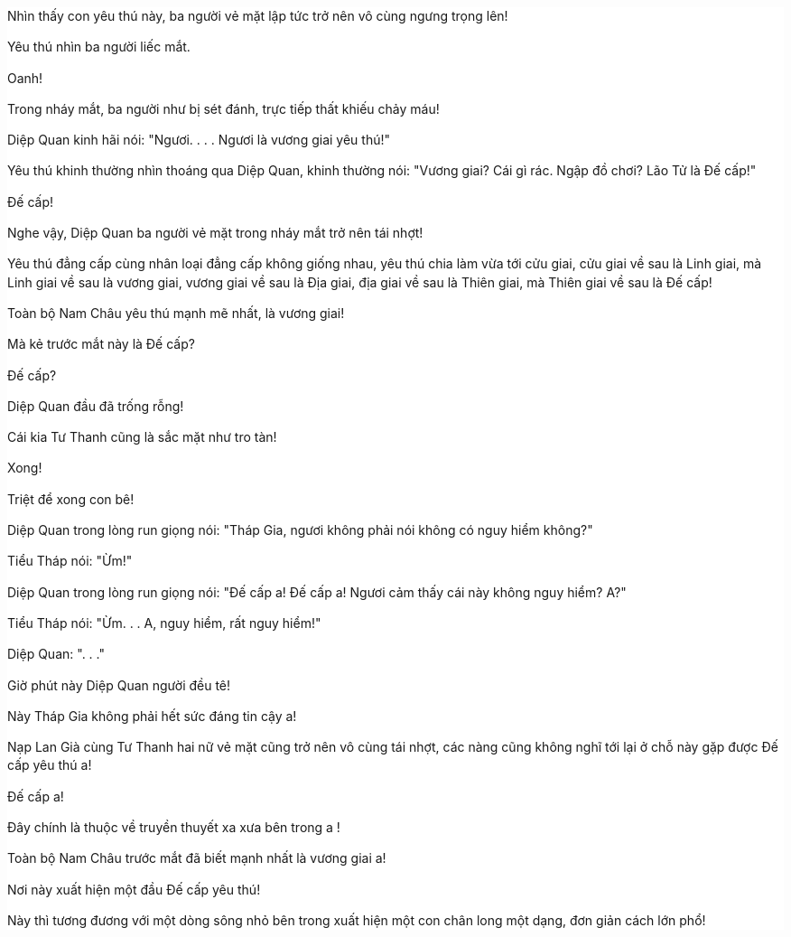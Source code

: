 Nhìn thấy con yêu thú này, ba người vẻ mặt lập tức trở nên vô cùng ngưng trọng lên!

Yêu thú nhìn ba người liếc mắt.

Oanh!

Trong nháy mắt, ba người như bị sét đánh, trực tiếp thất khiếu chảy máu!

Diệp Quan kinh hãi nói: "Ngươi. . . . Ngươi là vương giai yêu thú!"

Yêu thú khinh thường nhìn thoáng qua Diệp Quan, khinh thường nói: "Vương giai? Cái gì rác. Ngập đồ chơi? Lão Tử là Đế cấp!"

Đế cấp!

Nghe vậy, Diệp Quan ba người vẻ mặt trong nháy mắt trở nên tái nhợt!

Yêu thú đẳng cấp cùng nhân loại đẳng cấp không giống nhau, yêu thú chia làm vừa tới cửu giai, cửu giai về sau là Linh giai, mà Linh giai về sau là vương giai, vương giai về sau là Địa giai, địa giai về sau là Thiên giai, mà Thiên giai về sau là Đế cấp!

Toàn bộ Nam Châu yêu thú mạnh mẽ nhất, là vương giai!

Mà kẻ trước mắt này là Đế cấp?

Đế cấp?

Diệp Quan đầu đã trống rỗng!

Cái kia Tư Thanh cũng là sắc mặt như tro tàn!

Xong!

Triệt để xong con bê!

Diệp Quan trong lòng run giọng nói: "Tháp Gia, ngươi không phải nói không có nguy hiểm không?"

Tiểu Tháp nói: "Ừm!"

Diệp Quan trong lòng run giọng nói: "Đế cấp a! Đế cấp a! Ngươi cảm thấy cái này không nguy hiểm? A?"

Tiểu Tháp nói: "Ừm. . . A, nguy hiểm, rất nguy hiểm!"

Diệp Quan: ". . ."

Giờ phút này Diệp Quan người đều tê!

Này Tháp Gia không phải hết sức đáng tin cậy a!

Nạp Lan Già cùng Tư Thanh hai nữ vẻ mặt cũng trở nên vô cùng tái nhợt, các nàng cũng không nghĩ tới lại ở chỗ này gặp được Đế cấp yêu thú a!

Đế cấp a!

Đây chính là thuộc về truyền thuyết xa xưa bên trong a !

Toàn bộ Nam Châu trước mắt đã biết mạnh nhất là vương giai a!

Nơi này xuất hiện một đầu Đế cấp yêu thú!

Này thì tương đương với một dòng sông nhỏ bên trong xuất hiện một con chân long một dạng, đơn giản cách lớn phổ!
